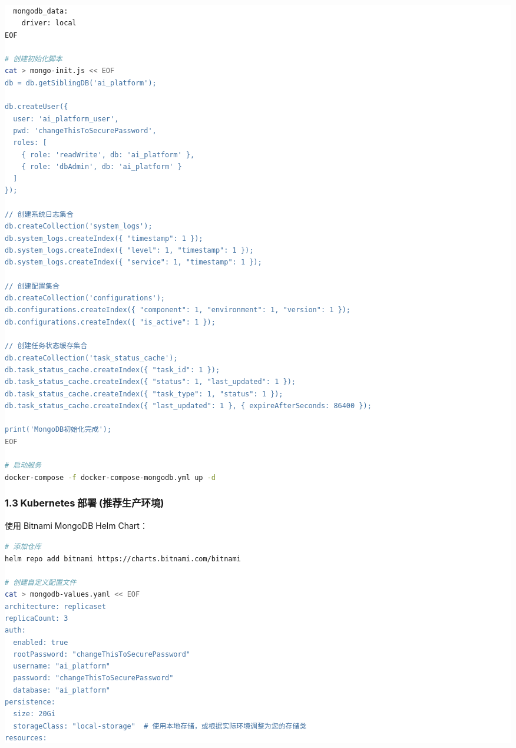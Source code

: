 ```bash
  mongodb_data:
    driver: local
EOF

# 创建初始化脚本
cat > mongo-init.js << EOF
db = db.getSiblingDB('ai_platform');

db.createUser({
  user: 'ai_platform_user',
  pwd: 'changeThisToSecurePassword',
  roles: [
    { role: 'readWrite', db: 'ai_platform' },
    { role: 'dbAdmin', db: 'ai_platform' }
  ]
});

// 创建系统日志集合
db.createCollection('system_logs');
db.system_logs.createIndex({ "timestamp": 1 });
db.system_logs.createIndex({ "level": 1, "timestamp": 1 });
db.system_logs.createIndex({ "service": 1, "timestamp": 1 });

// 创建配置集合
db.createCollection('configurations');
db.configurations.createIndex({ "component": 1, "environment": 1, "version": 1 });
db.configurations.createIndex({ "is_active": 1 });

// 创建任务状态缓存集合
db.createCollection('task_status_cache');
db.task_status_cache.createIndex({ "task_id": 1 });
db.task_status_cache.createIndex({ "status": 1, "last_updated": 1 });
db.task_status_cache.createIndex({ "task_type": 1, "status": 1 });
db.task_status_cache.createIndex({ "last_updated": 1 }, { expireAfterSeconds: 86400 });

print('MongoDB初始化完成');
EOF

# 启动服务
docker-compose -f docker-compose-mongodb.yml up -d
```

### 1.3 Kubernetes 部署 (推荐生产环境)

使用 Bitnami MongoDB Helm Chart：

```bash
# 添加仓库
helm repo add bitnami https://charts.bitnami.com/bitnami

# 创建自定义配置文件
cat > mongodb-values.yaml << EOF
architecture: replicaset
replicaCount: 3
auth:
  enabled: true
  rootPassword: "changeThisToSecurePassword"
  username: "ai_platform"
  password: "changeThisToSecurePassword"
  database: "ai_platform"
persistence:
  size: 20Gi
  storageClass: "local-storage"  # 使用本地存储，或根据实际环境调整为您的存储类
resources:
```